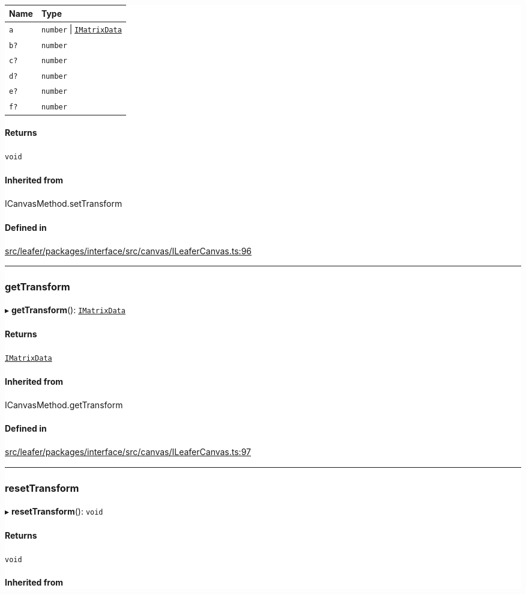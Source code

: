 | Name | Type |
| :------ | :------ |
| `a` | `number` \| [`IMatrixData`](IMatrixData.md) |
| `b?` | `number` |
| `c?` | `number` |
| `d?` | `number` |
| `e?` | `number` |
| `f?` | `number` |

#### Returns

`void`

#### Inherited from

ICanvasMethod.setTransform

#### Defined in

[src/leafer/packages/interface/src/canvas/ILeaferCanvas.ts:96](https://github.com/leaferjs/leafer/blob/9496e2973fd92c147ae5dbbf3c11ffcd5991c0f1/packages/interface/src/canvas/ILeaferCanvas.ts#L96)

___

### getTransform

▸ **getTransform**(): [`IMatrixData`](IMatrixData.md)

#### Returns

[`IMatrixData`](IMatrixData.md)

#### Inherited from

ICanvasMethod.getTransform

#### Defined in

[src/leafer/packages/interface/src/canvas/ILeaferCanvas.ts:97](https://github.com/leaferjs/leafer/blob/9496e2973fd92c147ae5dbbf3c11ffcd5991c0f1/packages/interface/src/canvas/ILeaferCanvas.ts#L97)

___

### resetTransform

▸ **resetTransform**(): `void`

#### Returns

`void`

#### Inherited from
